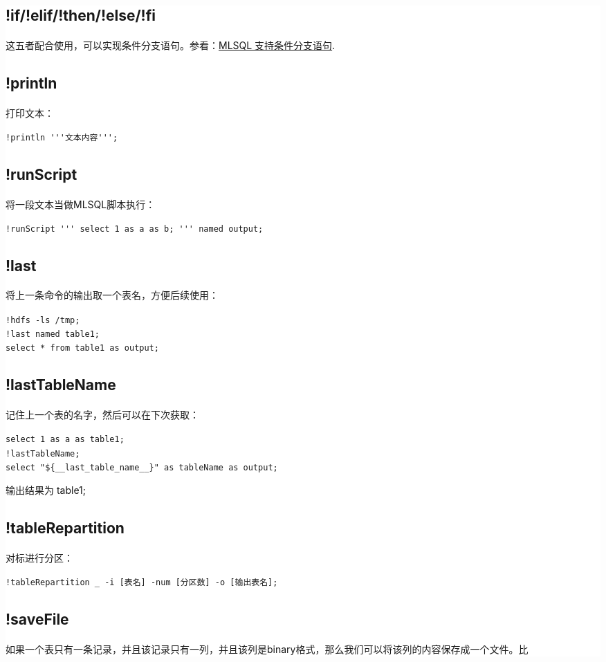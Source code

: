 ## !if/!elif/!then/!else/!fi

这五者配合使用，可以实现条件分支语句。参看：[MLSQL 支持条件分支语句](http://blog.mlsql.tech/blog/mlsql-ifelse.html).

## !println

打印文本：

```
!println '''文本内容''';
```

## !runScript

将一段文本当做MLSQL脚本执行：

```
!runScript ''' select 1 as a as b; ''' named output;
```

## !last

将上一条命令的输出取一个表名，方便后续使用：

```
!hdfs -ls /tmp;
!last named table1;
select * from table1 as output;
```

## !lastTableName

记住上一个表的名字，然后可以在下次获取：

```
select 1 as a as table1;
!lastTableName;
select "${__last_table_name__}" as tableName as output;
```

输出结果为 table1;

## !tableRepartition

对标进行分区：

```
!tableRepartition _ -i [表名] -num [分区数] -o [输出表名];
```


## !saveFile

如果一个表只有一条记录，并且该记录只有一列，并且该列是binary格式，那么我们可以将该列的内容保存成一个文件。比
